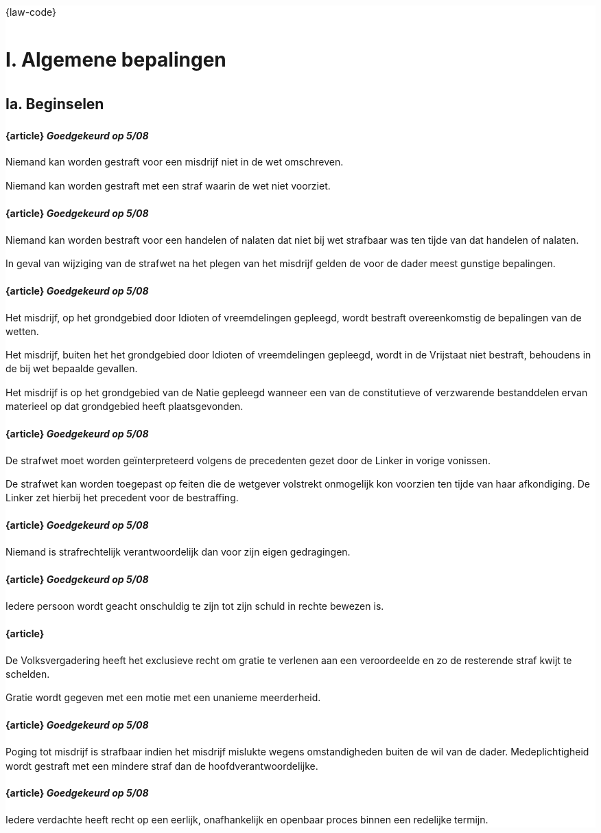 {law-code}

# I. Algemene bepalingen
## Ia. Beginselen

#### {article} _Goedgekeurd op 5/08_
Niemand kan worden gestraft voor een misdrijf niet in de wet omschreven.

Niemand kan worden gestraft met een straf waarin de wet niet voorziet.

#### {article} _Goedgekeurd op 5/08_
Niemand kan worden bestraft voor een handelen of nalaten dat niet bij wet strafbaar was ten tijde van dat handelen of nalaten.

In geval van wijziging van de strafwet na het plegen van het misdrijf gelden de voor de dader meest gunstige bepalingen.

#### {article} _Goedgekeurd op 5/08_
Het misdrijf, op het grondgebied door Idioten of vreemdelingen gepleegd, wordt bestraft overeenkomstig de bepalingen van de wetten.

Het misdrijf, buiten het het grondgebied door Idioten of vreemdelingen gepleegd, wordt in de Vrijstaat niet bestraft, behoudens in de bij wet bepaalde gevallen.

Het misdrijf is op het grondgebied van de Natie gepleegd wanneer een van de constitutieve of verzwarende bestanddelen ervan materieel op dat grondgebied heeft plaatsgevonden.

#### {article} _Goedgekeurd op 5/08_
De strafwet moet worden geïnterpreteerd volgens de precedenten gezet door de Linker in vorige vonissen.

De strafwet kan worden toegepast op feiten die de wetgever volstrekt onmogelijk kon voorzien ten tijde van haar afkondiging. De Linker zet hierbij het precedent voor de bestraffing.

#### {article} _Goedgekeurd op 5/08_
Niemand is strafrechtelijk verantwoordelijk dan voor zijn eigen gedragingen.

#### {article} _Goedgekeurd op 5/08_
Iedere persoon wordt geacht onschuldig te zijn tot zijn schuld in rechte bewezen is.

#### {article}
De Volksvergadering heeft het exclusieve recht om gratie te verlenen aan een veroordeelde en zo de resterende straf kwijt te schelden.

Gratie wordt gegeven met een motie met een unanieme meerderheid.

#### {article} _Goedgekeurd op 5/08_
Poging tot misdrijf is strafbaar indien het misdrijf mislukte wegens omstandigheden buiten de wil van de dader.
Medeplichtigheid wordt gestraft met een mindere straf dan de hoofdverantwoordelijke.

#### {article} _Goedgekeurd op 5/08_
Iedere verdachte heeft recht op een eerlijk, onafhankelijk en openbaar proces binnen een redelijke termijn.
